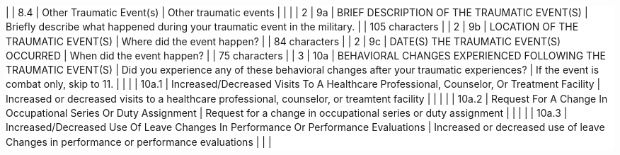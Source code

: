 |               | 8.4                                                      | Other Traumatic Event(s)                                                                                                                                                                                                    | Other traumatic events                                                                                                                  |                                                                                                                                                                                                                                                |                     |
| 2             | 9a                                                       | BRIEF DESCRIPTION OF THE TRAUMATIC EVENT(S)                                                                                                                                                                                 | Briefly describe what happened during your traumatic event in the military.                                                             |                                                                                                                                                                                                                                                | 105 characters      |
| 2             | 9b                                                       | LOCATION OF THE TRAUMATIC EVENT(S)                                                                                                                                                                                          | Where did the event happen?                                                                                                             |                                                                                                                                                                                                                                                | 84 characters       |
| 2             | 9c                                                       | DATE(S) THE TRAUMATIC EVENT(S) OCCURRED                                                                                                                                                                                     | When did the event happen?                                                                                                              |                                                                                                                                                                                                                                                | 75 characters       |
| 3             | 10a                                                      | BEHAVIORAL CHANGES EXPERIENCED FOLLOWING THE TRAUMATIC EVENT(S)                                                                                                                                                             | Did you experience any of these behavioral changes after your traumatic experiences?                                                    | If the event is combat only, skip to 11.                                                                                                                                                                                                       |                     |
|               | 10a.1                                                    | Increased/Decreased Visits To A Healthcare Professional, Counselor, Or Treatment Facility                                                                                                                                   | Increased or decreased visits to a healthcare professional, counselor, or treamtent facility                                            |                                                                                                                                                                                                                                                |                     |
|               | 10a.2                                                    | Request For A Change In Occupational Series Or Duty Assignment                                                                                                                                                              | Request for a change in occupational series or duty assignment                                                                          |                                                                                                                                                                                                                                                |                     |
|               | 10a.3                                                    | Increased/Decreased Use Of Leave Changes In Performance Or Performance Evaluations                                                                                                                                          | Increased or decreased use of leave<br>Changes in performance or performance evaluations                                                |                                                                                                                                                                                                                                                |                     |